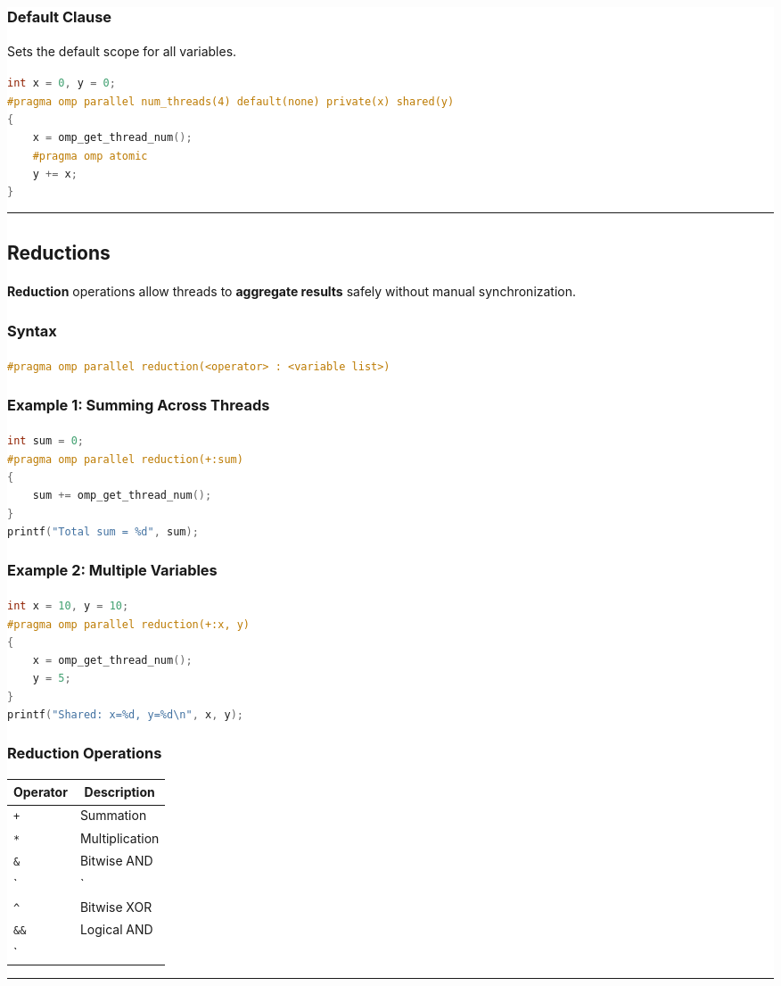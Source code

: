 ### Default Clause
Sets the default scope for all variables.

```c
int x = 0, y = 0;
#pragma omp parallel num_threads(4) default(none) private(x) shared(y)
{
    x = omp_get_thread_num();
    #pragma omp atomic
    y += x;
}
```

---

## Reductions
**Reduction** operations allow threads to **aggregate results** safely without manual synchronization.

### Syntax
```c
#pragma omp parallel reduction(<operator> : <variable list>)
```

### Example 1: Summing Across Threads
```c
int sum = 0;
#pragma omp parallel reduction(+:sum)
{
    sum += omp_get_thread_num();
}
printf("Total sum = %d", sum);
```

### Example 2: Multiple Variables
```c
int x = 10, y = 10;
#pragma omp parallel reduction(+:x, y)
{
    x = omp_get_thread_num();
    y = 5;
}
printf("Shared: x=%d, y=%d\n", x, y);
```

### Reduction Operations
| Operator | Description |
|----------|-------------|
| `+` | Summation |
| `*` | Multiplication |
| `&` | Bitwise AND |
| `|` | Bitwise OR |
| `^` | Bitwise XOR |
| `&&` | Logical AND |
| `||` | Logical OR |

---